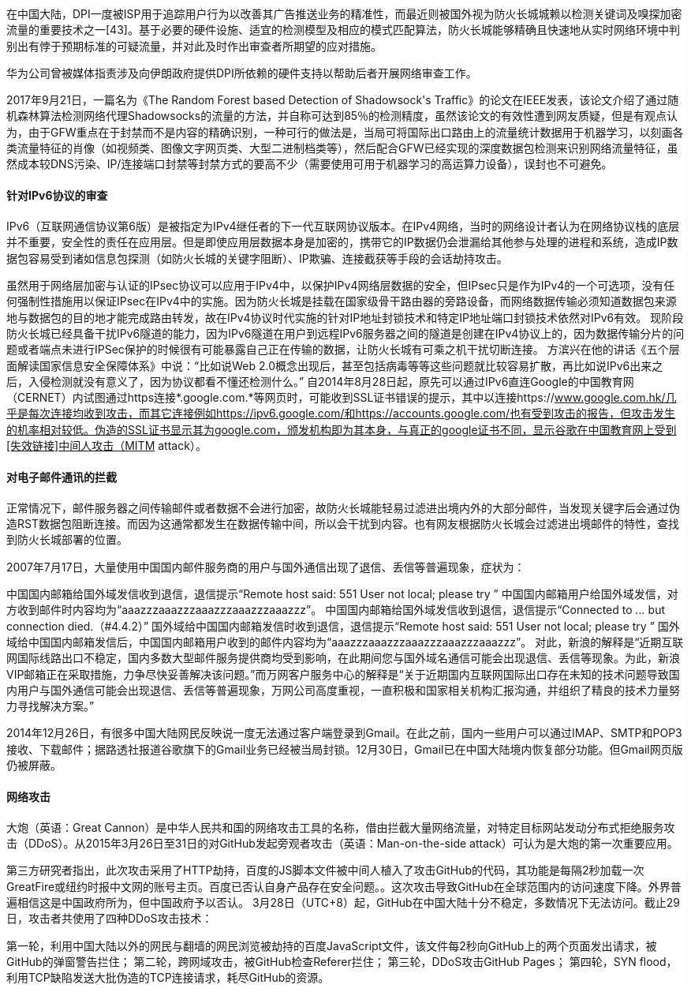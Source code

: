 在中国大陆，DPI一度被ISP用于追踪用户行为以改善其广告推送业务的精准性，而最近则被国外视为防火长城城赖以检测关键词及嗅探加密流量的重要技术之一[43]。基于必要的硬件设施、适宜的检测模型及相应的模式匹配算法，防火长城能够精确且快速地从实时网络环境中判别出有悖于预期标准的可疑流量，并对此及时作出审查者所期望的应对措施。

华为公司曾被媒体指责涉及向伊朗政府提供DPI所依赖的硬件支持以帮助后者开展网络审查工作。

2017年9月21日，一篇名为《The Random Forest based Detection of Shadowsock's Traffic》的论文在IEEE发表，该论文介绍了通过随机森林算法检测网络代理Shadowsocks的流量的方法，并自称可达到85％的检测精度，虽然该论文的有效性遭到网友质疑，但是有观点认为，由于GFW重点在于封禁而不是内容的精确识别，一种可行的做法是，当局可将国际出口路由上的流量统计数据用于机器学习，以刻画各类流量特征的肖像（如视频类、图像文字网页类、大型二进制档类等），然后配合GFW已经实现的深度数据包检测来识别网络流量特征，虽然成本较DNS污染、IP/连接端口封禁等封禁方式的要高不少（需要使用可用于机器学习的高运算力设备），误封也不可避免。

#### 针对IPv6协议的审查

IPv6（互联网通信协议第6版）是被指定为IPv4继任者的下一代互联网协议版本。在IPv4网络，当时的网络设计者认为在网络协议栈的底层并不重要，安全性的责任在应用层。但是即使应用层数据本身是加密的，携带它的IP数据仍会泄漏给其他参与处理的进程和系统，造成IP数据包容易受到诸如信息包探测（如防火长城的关键字阻断）、IP欺骗、连接截获等手段的会话劫持攻击。

虽然用于网络层加密与认证的IPsec协议可以应用于IPv4中，以保护IPv4网络层数据的安全，但IPsec只是作为IPv4的一个可选项，没有任何强制性措施用以保证IPsec在IPv4中的实施。因为防火长城是挂载在国家级骨干路由器的旁路设备，而网络数据传输必须知道数据包来源地与数据包的目的地才能完成路由转发，故在IPv4协议时代实施的针对IP地址封锁技术和特定IP地址端口封锁技术依然对IPv6有效。
现阶段防火长城已经具备干扰IPv6隧道的能力，因为IPv6隧道在用户到远程IPv6服务器之间的隧道是创建在IPv4协议上的，因为数据传输分片的问题或者端点未进行IPSec保护的时候很有可能暴露自己正在传输的数据，让防火长城有可乘之机干扰切断连接。
方滨兴在他的讲话《五个层面解读国家信息安全保障体系》中说：“比如说Web 2.0概念出现后，甚至包括病毒等等这些问题就比较容易扩散，再比如说IPv6出来之后，入侵检测就没有意义了，因为协议都看不懂还检测什么。”
自2014年8月28日起，原先可以通过IPv6直连Google的中国教育网（CERNET）内试图通过https连接*.google.com.*等网页时，可能收到SSL证书错误的提示，其中以连接https://www.google.com.hk/几乎是每次连接均收到攻击，而其它连接例如https://ipv6.google.com/和https://accounts.google.com/也有受到攻击的报告，但攻击发生的机率相对较低。伪造的SSL证书显示其为google.com，颁发机构即为其本身，与真正的google证书不同，显示谷歌在中国教育网上受到[失效链接]中间人攻击（MITM attack）。

#### 对电子邮件通讯的拦截

正常情况下，邮件服务器之间传输邮件或者数据不会进行加密，故防火长城能轻易过滤进出境内外的大部分邮件，当发现关键字后会通过伪造RST数据包阻断连接。而因为这通常都发生在数据传输中间，所以会干扰到内容。也有网友根据防火长城会过滤进出境邮件的特性，查找到防火长城部署的位置。

2007年7月17日，大量使用中国国内邮件服务商的用户与国外通信出现了退信、丢信等普遍现象，症状为：

中国国内邮箱给国外域发信收到退信，退信提示“Remote host said: 551 User not local; please try <forward-path>”
中国国内邮箱用户给国外域发信，对方收到邮件时内容均为“aaazzzaaazzzaaazzzaaazzzaaazzz”。
中国国内邮箱给国外域发信收到退信，退信提示“Connected to *.*.*.* but connection died.（#4.4.2）”
国外域给中国国内邮箱发信时收到退信，退信提示“Remote host said: 551 User not local; please try <forward-path >”
国外域给中国国内邮箱发信后，中国国内邮箱用户收到的邮件内容均为“aaazzzaaazzzaaazzzaaazzzaaazzz”。
对此，新浪的解释是“近期互联网国际线路出口不稳定，国内多数大型邮件服务提供商均受到影响，在此期间您与国外域名通信可能会出现退信、丢信等现象。为此，新浪VIP邮箱正在采取措施，力争尽快妥善解决该问题。”而万网客户服务中心的解释是“关于近期国内互联网国际出口存在未知的技术问题导致国内用户与国外通信可能会出现退信、丢信等普遍现象，万网公司高度重视，一直积极和国家相关机构汇报沟通，并组织了精良的技术力量努力寻找解决方案。”

2014年12月26日，有很多中国大陆网民反映说一度无法通过客户端登录到Gmail。在此之前，国内一些用户可以通过IMAP、SMTP和POP3接收、下载邮件；据路透社报道谷歌旗下的Gmail业务已经被当局封锁。12月30日，Gmail已在中国大陆境内恢复部分功能。但Gmail网页版仍被屏蔽。

#### 网络攻击

大炮（英语：Great Cannon）是中华人民共和国的网络攻击工具的名称，借由拦截大量网络流量，对特定目标网站发动分布式拒绝服务攻击（DDoS）。从2015年3月26日至31日的对GitHub发起旁观者攻击（英语：Man-on-the-side attack）可认为是大炮的第一次重要应用。

第三方研究者指出，此次攻击采用了HTTP劫持，百度的JS脚本文件被中间人植入了攻击GitHub的代码，其功能是每隔2秒加载一次GreatFire或纽约时报中文网的账号主页。百度已否认自身产品存在安全问题。。这次攻击导致GitHub在全球范围内的访问速度下降。外界普遍相信这是中国政府所为，但中国政府予以否认。 3月28日（UTC+8）起，GitHub在中国大陆十分不稳定，多数情况下无法访问。截止29日，攻击者共使用了四种DDoS攻击技术：

第一轮，利用中国大陆以外的网民与翻墙的网民浏览被劫持的百度JavaScript文件，该文件每2秒向GitHub上的两个页面发出请求，被GitHub的弹窗警告拦住；
第二轮，跨网域<img>攻击，被GitHub检查Referer拦住；
第三轮，DDoS攻击GitHub Pages；
第四轮，SYN flood，利用TCP缺陷发送大批伪造的TCP连接请求，耗尽GitHub的资源。
